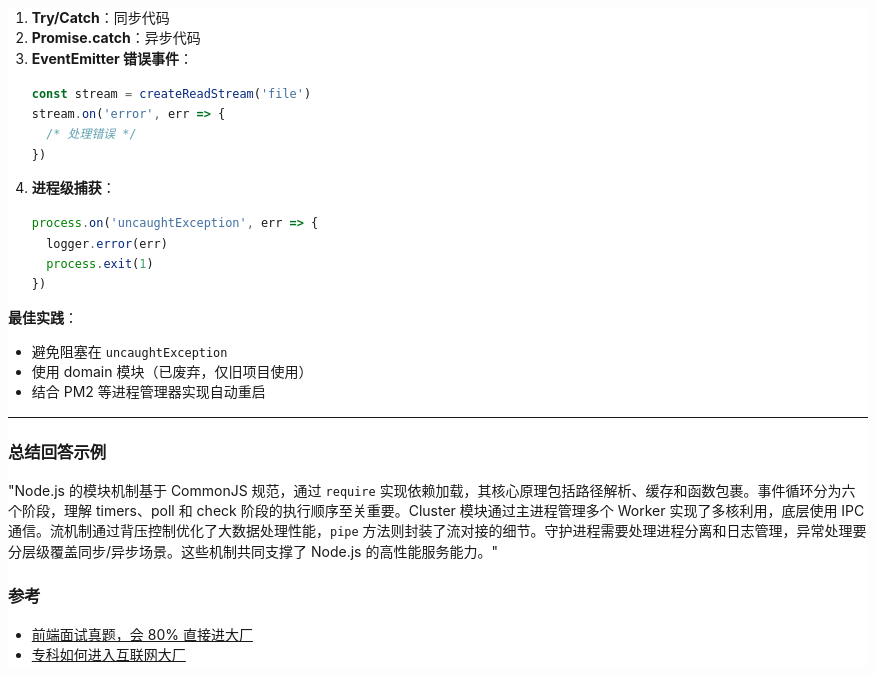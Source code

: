 1. **Try/Catch**：同步代码
2. **Promise.catch**：异步代码
3. **EventEmitter 错误事件**：
   ```javascript
   const stream = createReadStream('file')
   stream.on('error', err => {
     /* 处理错误 */
   })
   ```
4. **进程级捕获**：
   ```javascript
   process.on('uncaughtException', err => {
     logger.error(err)
     process.exit(1)
   })
   ```

**最佳实践**：

- 避免阻塞在 `uncaughtException`
- 使用 domain 模块（已废弃，仅旧项目使用）
- 结合 PM2 等进程管理器实现自动重启

---

### **总结回答示例**

"Node.js 的模块机制基于 CommonJS 规范，通过 `require` 实现依赖加载，其核心原理包括路径解析、缓存和函数包裹。事件循环分为六个阶段，理解 timers、poll 和 check 阶段的执行顺序至关重要。Cluster 模块通过主进程管理多个 Worker 实现了多核利用，底层使用 IPC 通信。流机制通过背压控制优化了大数据处理性能，`pipe` 方法则封装了流对接的细节。守护进程需要处理进程分离和日志管理，异常处理要分层级覆盖同步/异步场景。这些机制共同支撑了 Node.js 的高性能服务能力。"

### 参考

- [前端面试真题，会 80% 直接进大厂](https://m26bxrpatp.feishu.cn/base/appcn5mUun8tTLsaFG0jrTeUnBg?table=tbllAUETZhGVTWMA&view=vewJHSwJVd)
- [专科如何进入互联网大厂 ](https://github.com/xuya227939/blog/issues/134)
